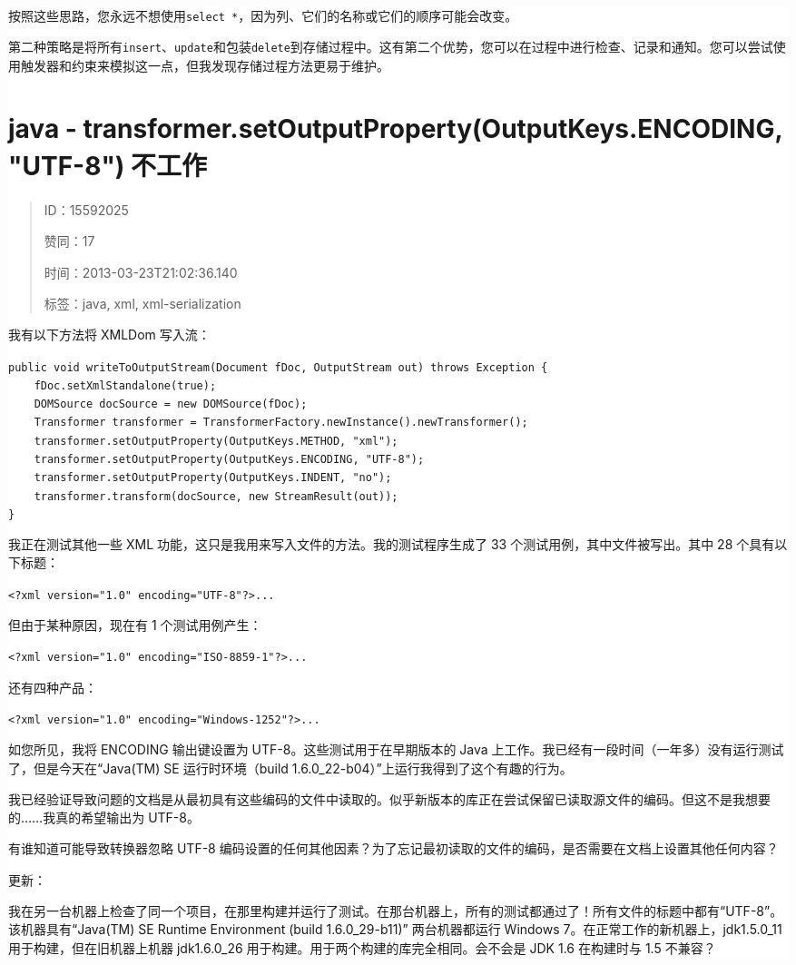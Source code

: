 按照这些思路，您永远不想使用`select *`，因为列、它们的名称或它们的顺序可能会改变。

第二种策略是将所有`insert`、`update`和包装`delete`到存储过程中。这有第二个优势，您可以在过程中进行检查、记录和通知。您可以尝试使用触发器和约束来模拟这一点，但我发现存储过程方法更易于维护。

# java - transformer.setOutputProperty(OutputKeys.ENCODING, "UTF-8") 不工作

> ID：15592025
> 
> 赞同：17
> 
> 时间：2013-03-23T21:02:36.140
> 
> 标签：java, xml, xml-serialization

我有以下方法将 XMLDom 写入流：

```
public void writeToOutputStream(Document fDoc, OutputStream out) throws Exception {
    fDoc.setXmlStandalone(true);
    DOMSource docSource = new DOMSource(fDoc);
    Transformer transformer = TransformerFactory.newInstance().newTransformer();
    transformer.setOutputProperty(OutputKeys.METHOD, "xml");
    transformer.setOutputProperty(OutputKeys.ENCODING, "UTF-8");
    transformer.setOutputProperty(OutputKeys.INDENT, "no");
    transformer.transform(docSource, new StreamResult(out));
} 
```

我正在测试其他一些 XML 功能，这只是我用来写入文件的方法。我的测试程序生成了 33 个测试用例，其中文件被写出。其中 28 个具有以下标题：

```
<?xml version="1.0" encoding="UTF-8"?>... 
```

但由于某种原因，现在有 1 个测试用例产生：

```
<?xml version="1.0" encoding="ISO-8859-1"?>... 
```

还有四种产品：

```
<?xml version="1.0" encoding="Windows-1252"?>... 
```

如您所见，我将 ENCODING 输出键设置为 UTF-8。这些测试用于在早期版本的 Java 上工作。我已经有一段时间（一年多）没有运行测试了，但是今天在“Java(TM) SE 运行时环境（build 1.6.0_22-b04）”上运行我得到了这个有趣的行为。

我已经验证导致问题的文档是从最初具有这些编码的文件中读取的。似乎新版本的库正在尝试保留已读取源文件的编码。但这不是我想要的……我真的希望输出为 UTF-8。

有谁知道可能导致转换器忽略 UTF-8 编码设置的任何其他因素？为了忘记最初读取的文件的编码，是否需要在文档上设置其他任何内容？

更新：

我在另一台机器上检查了同一个项目，在那里构建并运行了测试。在那台机器上，所有的测试都通过了！所有文件的标题中都有“UTF-8”。该机器具有“Java(TM) SE Runtime Environment (build 1.6.0_29-b11)” 两台机器都运行 Windows 7。在正常工作的新机器上，jdk1.5.0_11 用于构建，但在旧机器上机器 jdk1.6.0_26 用于构建。用于两个构建的库完全相同。会不会是 JDK 1.6 在构建时与 1.5 不兼容？
